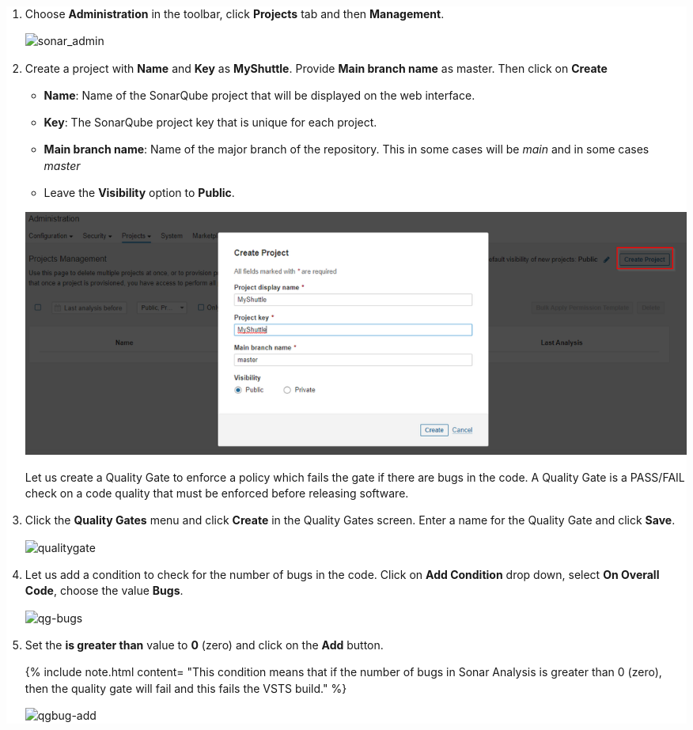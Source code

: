  

1. Choose **Administration** in the toolbar, click **Projects** tab and then **Management**.

   ![sonar_admin](images/sonar_admin.png)

1. Create a project with **Name** and **Key** as **MyShuttle**. Provide **Main branch name** as master. Then click on **Create** 

   - **Name**: Name of the SonarQube project that will be displayed on the web interface.

   - **Key**: The SonarQube project key that is unique for each project.

   - **Main branch name**: Name of the major branch of the repository. This in some cases will be *main* and in some cases *master*

   - Leave the **Visibility** option to **Public**.

   ![project_creation](images/project_creation1.png)

   Let us create a Quality Gate to enforce a policy which fails the gate if there are bugs in the code. A Quality Gate is a PASS/FAIL check on a code quality that must be enforced before releasing software.

1. Click the **Quality Gates** menu and click **Create** in the Quality Gates screen. Enter a name for the Quality Gate and click **Save**.

   ![qualitygate](images/qualitygate.png)

1. Let us add a condition to check for the number of bugs in the code. Click on **Add Condition** drop down, select **On Overall Code**, choose the value **Bugs**.

   ![qg-bugs](images/qg-bugs.png)

1. Set the **is greater than** value to **0** (zero) and click on the **Add** button.

   {% include note.html content= "This condition means that if the number of bugs in Sonar Analysis is greater than 0 (zero), then the quality gate will fail and this fails the VSTS build." %}

   ![qgbug-add](images/qgbug-add.png)
